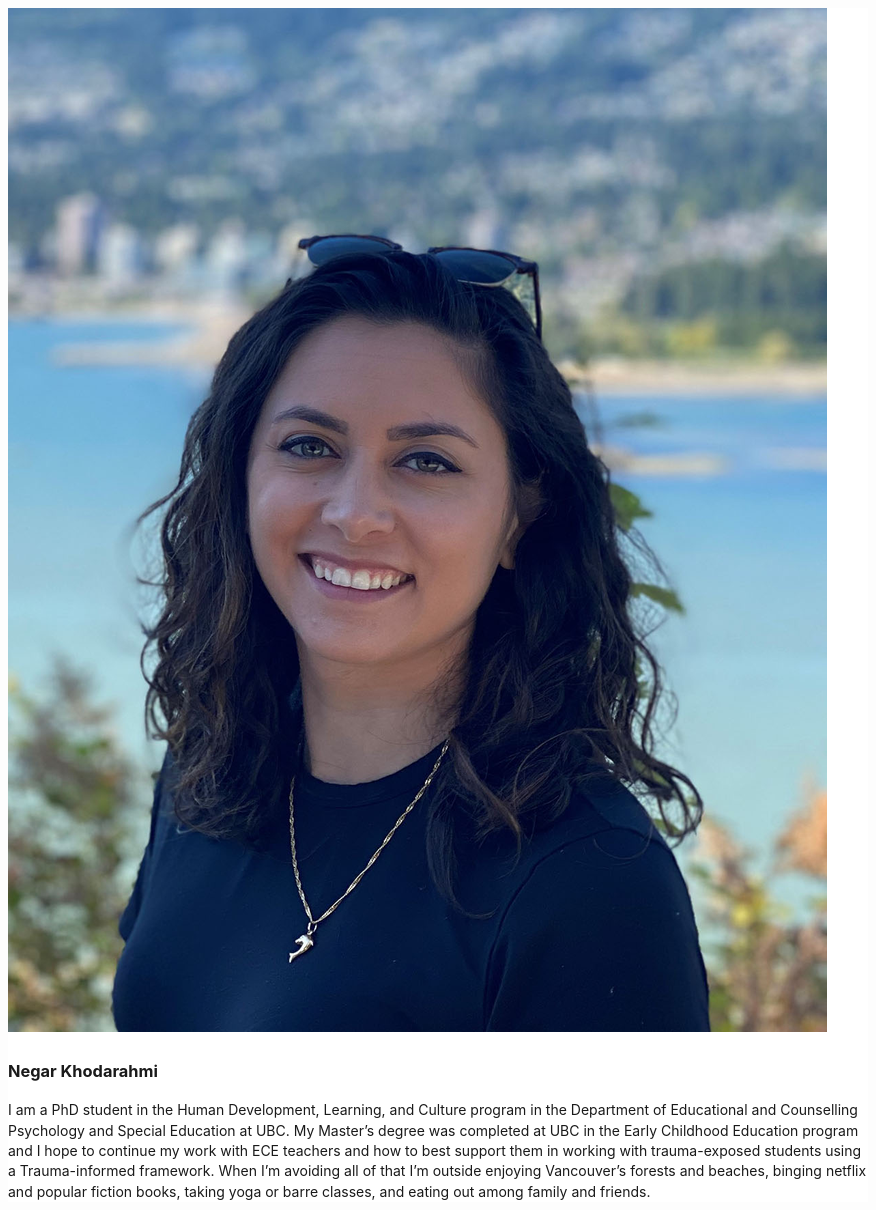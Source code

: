   </div>
  <div class="hide-mobile item">
    <img src="/assets/profiles/nkhodarahmi.png" alt="Negar Khodarahmi" class="image">
    <h3 class="name">Negar Khodarahmi</h3>
    <p class="bio">I am a PhD student in the Human Development, Learning, and Culture program in the Department of Educational and Counselling Psychology and Special Education at UBC. My Master’s degree was completed at UBC in the Early Childhood Education program and I hope to continue my work with ECE teachers and how to best support them in working with trauma-exposed students using a Trauma-informed framework. When I’m avoiding all of that I’m outside enjoying Vancouver’s forests and beaches, binging netflix and popular fiction books, taking yoga or barre classes, and eating out among family and friends.</p>
  </div>